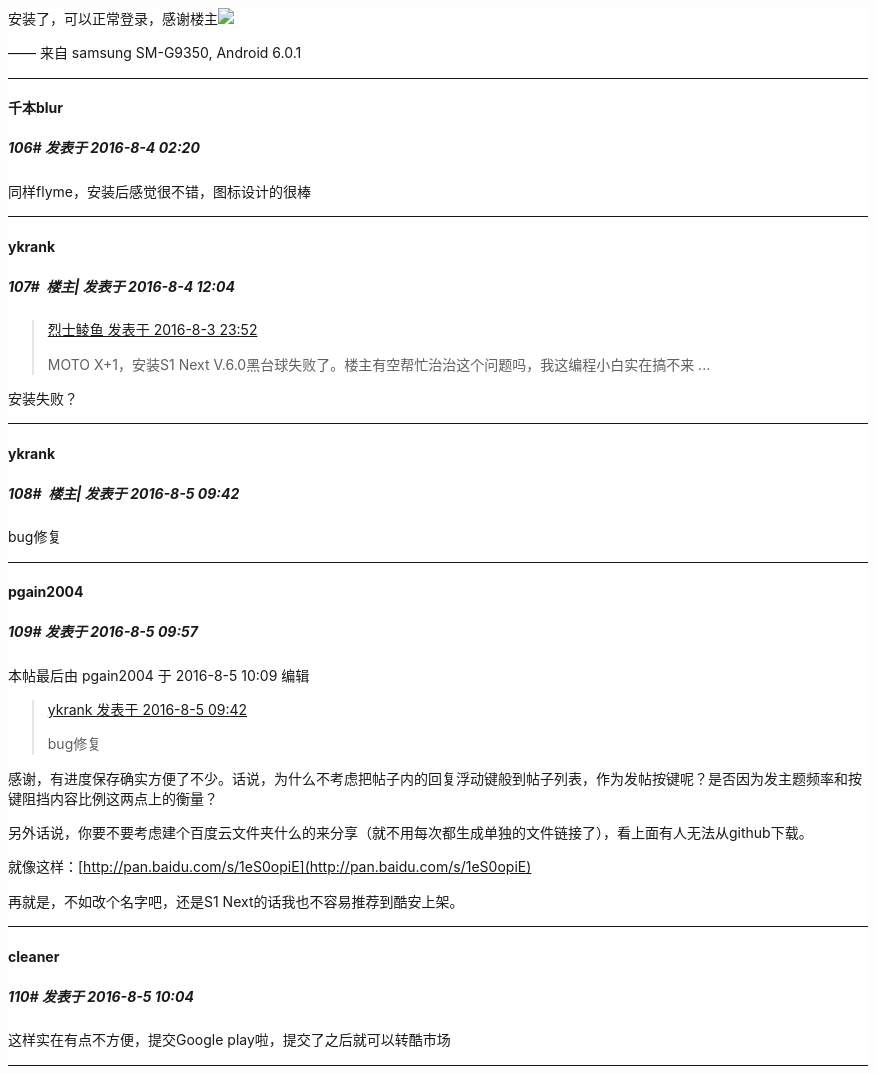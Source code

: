安装了，可以正常登录，感谢楼主<img src="https://static.saraba1st.com/image/smiley/face/116.gif" referrerpolicy="no-referrer">

—— 来自 samsung SM-G9350, Android 6.0.1

*****

####  千本blur  
##### 106#       发表于 2016-8-4 02:20

同样flyme，安装后感觉很不错，图标设计的很棒

*****

####  ykrank  
##### 107#         楼主| 发表于 2016-8-4 12:04

<blockquote><a href="httphttps://bbs.saraba1st.com/2b/forum.php?mod=redirect&amp;goto=findpost&amp;pid=33160889&amp;ptid=1220112" target="_blank">烈士鲮鱼 发表于 2016-8-3 23:52</a>

MOTO X+1，安装S1 Next V.6.0黑台球失败了。楼主有空帮忙治治这个问题吗，我这编程小白实在搞不来 ...</blockquote>
安装失败？

*****

####  ykrank  
##### 108#         楼主| 发表于 2016-8-5 09:42

bug修复

*****

####  pgain2004  
##### 109#       发表于 2016-8-5 09:57

 本帖最后由 pgain2004 于 2016-8-5 10:09 编辑 
<blockquote><a href="httphttps://bbs.saraba1st.com/2b/forum.php?mod=redirect&amp;goto=findpost&amp;pid=33173466&amp;ptid=1220112" target="_blank">ykrank 发表于 2016-8-5 09:42</a>

bug修复</blockquote>
感谢，有进度保存确实方便了不少。话说，为什么不考虑把帖子内的回复浮动键般到帖子列表，作为发帖按键呢？是否因为发主题频率和按键阻挡内容比例这两点上的衡量？

另外话说，你要不要考虑建个百度云文件夹什么的来分享（就不用每次都生成单独的文件链接了），看上面有人无法从github下载。

就像这样：[http://pan.baidu.com/s/1eS0opiE](http://pan.baidu.com/s/1eS0opiE)

再就是，不如改个名字吧，还是S1 Next的话我也不容易推荐到酷安上架。

*****

####  cleaner  
##### 110#       发表于 2016-8-5 10:04

这样实在有点不方便，提交Google play啦，提交了之后就可以转酷市场

*****

